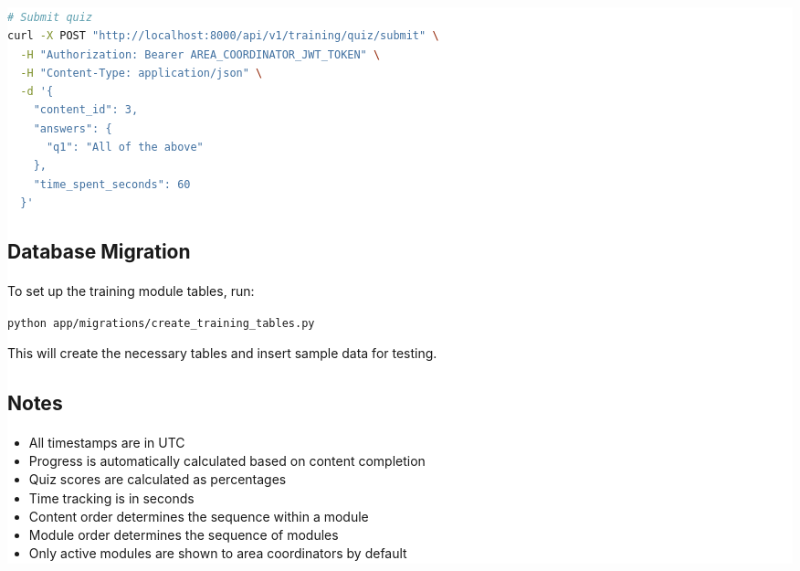 ```bash
# Submit quiz
curl -X POST "http://localhost:8000/api/v1/training/quiz/submit" \
  -H "Authorization: Bearer AREA_COORDINATOR_JWT_TOKEN" \
  -H "Content-Type: application/json" \
  -d '{
    "content_id": 3,
    "answers": {
      "q1": "All of the above"
    },
    "time_spent_seconds": 60
  }'
```

## Database Migration

To set up the training module tables, run:

```bash
python app/migrations/create_training_tables.py
```

This will create the necessary tables and insert sample data for testing.

## Notes

- All timestamps are in UTC
- Progress is automatically calculated based on content completion
- Quiz scores are calculated as percentages
- Time tracking is in seconds
- Content order determines the sequence within a module
- Module order determines the sequence of modules
- Only active modules are shown to area coordinators by default
